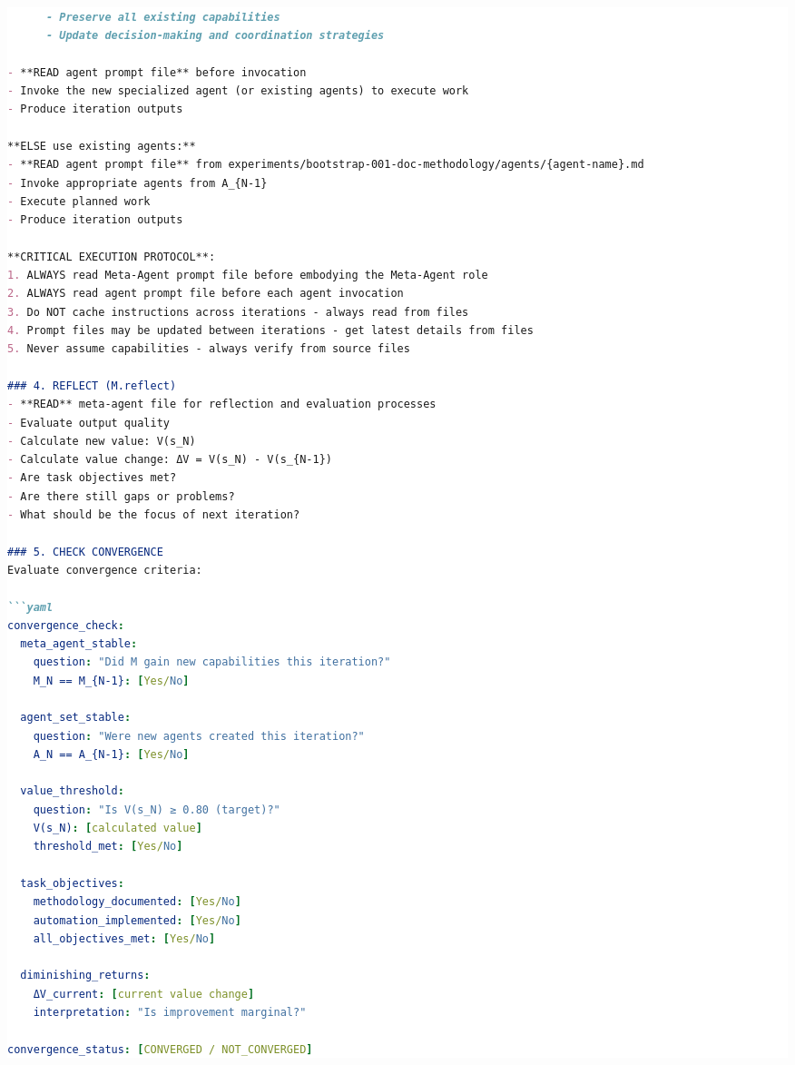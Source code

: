 ```markdown
      - Preserve all existing capabilities
      - Update decision-making and coordination strategies

- **READ agent prompt file** before invocation
- Invoke the new specialized agent (or existing agents) to execute work
- Produce iteration outputs

**ELSE use existing agents:**
- **READ agent prompt file** from experiments/bootstrap-001-doc-methodology/agents/{agent-name}.md
- Invoke appropriate agents from A_{N-1}
- Execute planned work
- Produce iteration outputs

**CRITICAL EXECUTION PROTOCOL**:
1. ALWAYS read Meta-Agent prompt file before embodying the Meta-Agent role
2. ALWAYS read agent prompt file before each agent invocation
3. Do NOT cache instructions across iterations - always read from files
4. Prompt files may be updated between iterations - get latest details from files
5. Never assume capabilities - always verify from source files

### 4. REFLECT (M.reflect)
- **READ** meta-agent file for reflection and evaluation processes
- Evaluate output quality
- Calculate new value: V(s_N)
- Calculate value change: ΔV = V(s_N) - V(s_{N-1})
- Are task objectives met?
- Are there still gaps or problems?
- What should be the focus of next iteration?

### 5. CHECK CONVERGENCE
Evaluate convergence criteria:

```yaml
convergence_check:
  meta_agent_stable:
    question: "Did M gain new capabilities this iteration?"
    M_N == M_{N-1}: [Yes/No]

  agent_set_stable:
    question: "Were new agents created this iteration?"
    A_N == A_{N-1}: [Yes/No]

  value_threshold:
    question: "Is V(s_N) ≥ 0.80 (target)?"
    V(s_N): [calculated value]
    threshold_met: [Yes/No]

  task_objectives:
    methodology_documented: [Yes/No]
    automation_implemented: [Yes/No]
    all_objectives_met: [Yes/No]

  diminishing_returns:
    ΔV_current: [current value change]
    interpretation: "Is improvement marginal?"

convergence_status: [CONVERGED / NOT_CONVERGED]
```
